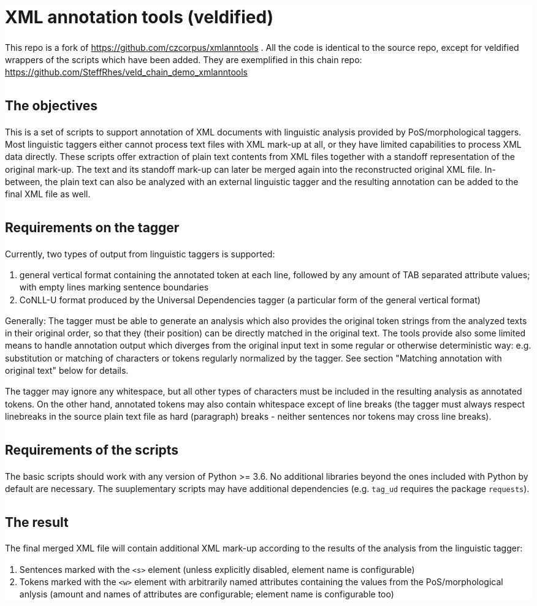# XML annotation tools (veldified)

This repo is a fork of https://github.com/czcorpus/xmlanntools . All the code is identical to the
source repo, except  for veldified wrappers of the scripts which have been added. They are
exemplified in this chain repo: https://github.com/SteffRhes/veld_chain_demo_xmlanntools

## The objectives

This is a set of scripts to support annotation of XML documents with linguistic analysis provided by PoS/morphological taggers. Most linguistic taggers either cannot process text files with XML mark-up at all, or they have limited capabilities to process XML data directly. These scripts offer extraction of plain text contents from XML files together with a standoff representation of the original mark-up. The text and its standoff mark-up can later be merged again into the reconstructed original XML file. In-between, the plain text can also be analyzed with an external linguistic tagger and the resulting annotation can be added to the final XML file as well.

## Requirements on the tagger

Currently, two types of output from linguistic taggers is supported: 

1) general vertical format containing the annotated token at each line, followed by any amount of TAB separated attribute values; with empty lines marking sentence boundaries
2) CoNLL-U format produced by the Universal Dependencies tagger (a particular form of the general vertical format)

Generally: The tagger must be able to generate an analysis which also provides the original token strings from the analyzed texts in their original order, so that they (their position) can be directly matched in the original text. The tools provide also some limited means to handle annotation output which diverges from the original input text in some regular or otherwise deterministic way: e.g. substitution or matching of characters or tokens regularly normalized by the tagger. See section "Matching annotation with original text" below for details.

The tagger may ignore any whitespace, but all other types of characters must be included in the resulting analysis as annotated tokens. On the other hand, annotated tokens may also contain whitespace except of line breaks (the tagger must always respect linebreaks in the source plain text file as hard (paragraph) breaks - neither sentences nor tokens may cross line breaks).

## Requirements of the scripts

The basic scripts should work with any version of Python >= 3.6. No additional libraries beyond the ones included with Python by default are necessary. The suuplementary scripts may have additional dependencies (e.g. `tag_ud` requires the package `requests`).

## The result

The final merged XML file will contain additional XML mark-up according to the results of the analysis from the linguistic tagger:

1) Sentences marked with the `<s>` element (unless explicitly disabled, element name is configurable)
2) Tokens marked with the `<w>` element with arbitrarily named attributes containing the values from the PoS/morphological anlysis (amount and names of attributes are configurable; element name is configurable too)
